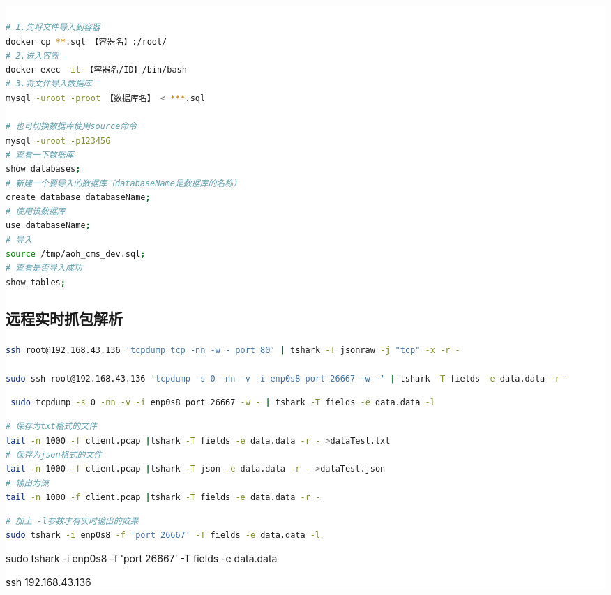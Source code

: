 ```bash

# 1.先将文件导入到容器
docker cp **.sql 【容器名】:/root/
# 2.进入容器
docker exec -it 【容器名/ID】/bin/bash
# 3.将文件导入数据库
mysql -uroot -proot 【数据库名】 < ***.sql

# 也可切换数据库使用source命令
mysql -uroot -p123456
# 查看一下数据库
show databases;
# 新建一个要导入的数据库（databaseName是数据库的名称）
create database databaseName;
# 使用该数据库
use databaseName;
# 导入
source /tmp/aoh_cms_dev.sql;
# 查看是否导入成功
show tables;
```

## 远程实时抓包解析

```bash
ssh root@192.168.43.136 'tcpdump tcp -nn -w - port 80' | tshark -T jsonraw -j "tcp" -x -r -

sudo ssh root@192.168.43.136 'tcpdump -s 0 -nn -v -i enp0s8 port 26667 -w -' | tshark -T fields -e data.data -r -
```



```bash
 sudo tcpdump -s 0 -nn -v -i enp0s8 port 26667 -w - | tshark -T fields -e data.data -l
```



```bash
# 保存为txt格式的文件
tail -n 1000 -f client.pcap |tshark -T fields -e data.data -r - >dataTest.txt
# 保存为json格式的文件
tail -n 1000 -f client.pcap |tshark -T json -e data.data -r - >dataTest.json
# 输出为流
tail -n 1000 -f client.pcap |tshark -T fields -e data.data -r - 
```

```bash
# 加上 -l参数才有实时输出的效果
sudo tshark -i enp0s8 -f 'port 26667' -T fields -e data.data -l
```

sudo tshark -i enp0s8 -f 'port 26667' -T fields -e data.data

ssh 192.168.43.136
